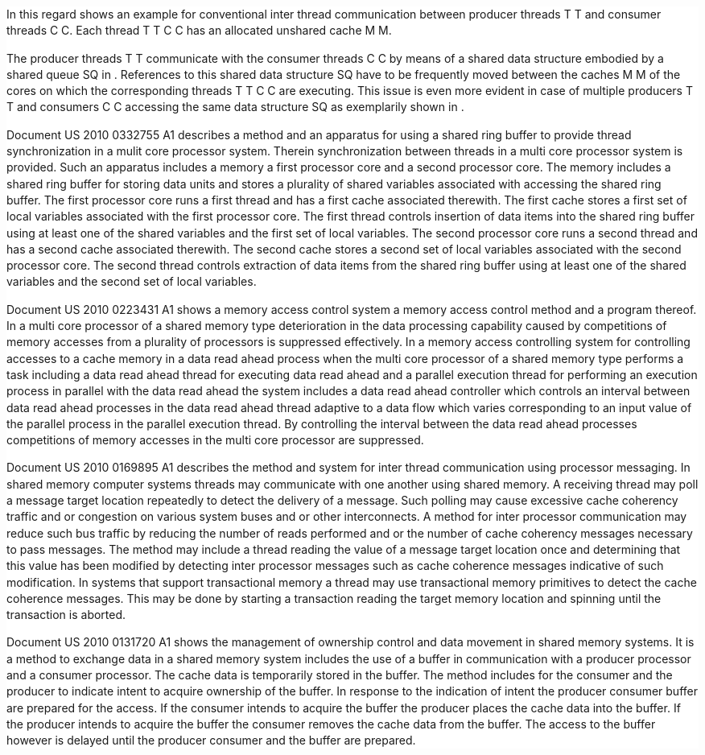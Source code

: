In this regard shows an example for conventional inter thread communication between producer threads T T and consumer threads C C. Each thread T T C C has an allocated unshared cache M M.

The producer threads T T communicate with the consumer threads C C by means of a shared data structure embodied by a shared queue SQ in . References to this shared data structure SQ have to be frequently moved between the caches M M of the cores on which the corresponding threads T T C C are executing. This issue is even more evident in case of multiple producers T T and consumers C C accessing the same data structure SQ as exemplarily shown in .

Document US 2010 0332755 A1 describes a method and an apparatus for using a shared ring buffer to provide thread synchronization in a mulit core processor system. Therein synchronization between threads in a multi core processor system is provided. Such an apparatus includes a memory a first processor core and a second processor core. The memory includes a shared ring buffer for storing data units and stores a plurality of shared variables associated with accessing the shared ring buffer. The first processor core runs a first thread and has a first cache associated therewith. The first cache stores a first set of local variables associated with the first processor core. The first thread controls insertion of data items into the shared ring buffer using at least one of the shared variables and the first set of local variables. The second processor core runs a second thread and has a second cache associated therewith. The second cache stores a second set of local variables associated with the second processor core. The second thread controls extraction of data items from the shared ring buffer using at least one of the shared variables and the second set of local variables.

Document US 2010 0223431 A1 shows a memory access control system a memory access control method and a program thereof. In a multi core processor of a shared memory type deterioration in the data processing capability caused by competitions of memory accesses from a plurality of processors is suppressed effectively. In a memory access controlling system for controlling accesses to a cache memory in a data read ahead process when the multi core processor of a shared memory type performs a task including a data read ahead thread for executing data read ahead and a parallel execution thread for performing an execution process in parallel with the data read ahead the system includes a data read ahead controller which controls an interval between data read ahead processes in the data read ahead thread adaptive to a data flow which varies corresponding to an input value of the parallel process in the parallel execution thread. By controlling the interval between the data read ahead processes competitions of memory accesses in the multi core processor are suppressed.

Document US 2010 0169895 A1 describes the method and system for inter thread communication using processor messaging. In shared memory computer systems threads may communicate with one another using shared memory. A receiving thread may poll a message target location repeatedly to detect the delivery of a message. Such polling may cause excessive cache coherency traffic and or congestion on various system buses and or other interconnects. A method for inter processor communication may reduce such bus traffic by reducing the number of reads performed and or the number of cache coherency messages necessary to pass messages. The method may include a thread reading the value of a message target location once and determining that this value has been modified by detecting inter processor messages such as cache coherence messages indicative of such modification. In systems that support transactional memory a thread may use transactional memory primitives to detect the cache coherence messages. This may be done by starting a transaction reading the target memory location and spinning until the transaction is aborted.

Document US 2010 0131720 A1 shows the management of ownership control and data movement in shared memory systems. It is a method to exchange data in a shared memory system includes the use of a buffer in communication with a producer processor and a consumer processor. The cache data is temporarily stored in the buffer. The method includes for the consumer and the producer to indicate intent to acquire ownership of the buffer. In response to the indication of intent the producer consumer buffer are prepared for the access. If the consumer intends to acquire the buffer the producer places the cache data into the buffer. If the producer intends to acquire the buffer the consumer removes the cache data from the buffer. The access to the buffer however is delayed until the producer consumer and the buffer are prepared.
